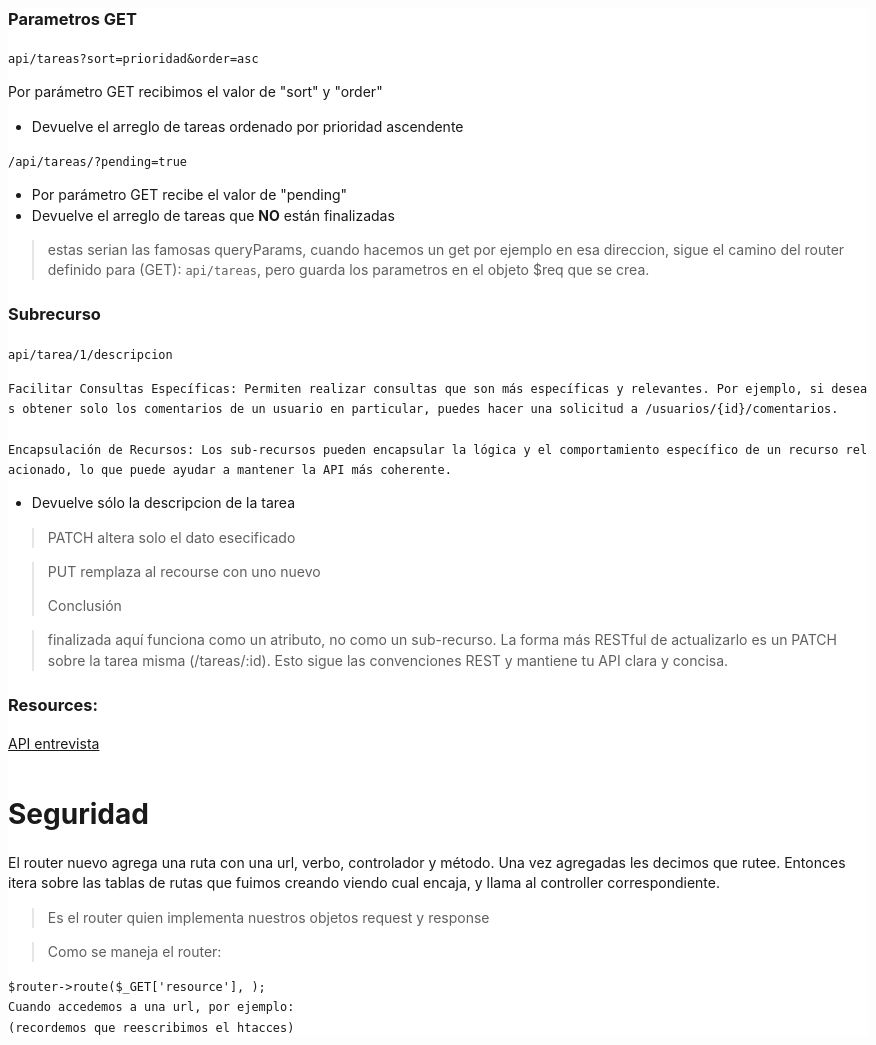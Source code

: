 ### Parametros GET

`api/tareas?sort=prioridad&order=asc`

Por parámetro GET recibimos el valor de "sort" y "order"
- Devuelve el arreglo de tareas ordenado por prioridad ascendente

`/api/tareas/?pending=true`
- Por parámetro GET recibe el valor de "pending"
- Devuelve el arreglo de tareas que **NO** están finalizadas

> estas serian las famosas queryParams, cuando hacemos un get por ejemplo en esa direccion, sigue el camino del router definido para (GET): `api/tareas`, pero guarda los parametros en el objeto $req que se crea.


### Subrecurso

`api/tarea/1/descripcion`

    Facilitar Consultas Específicas: Permiten realizar consultas que son más específicas y relevantes. Por ejemplo, si deseas obtener solo los comentarios de un usuario en particular, puedes hacer una solicitud a /usuarios/{id}/comentarios.

    Encapsulación de Recursos: Los sub-recursos pueden encapsular la lógica y el comportamiento específico de un recurso relacionado, lo que puede ayudar a mantener la API más coherente.



- Devuelve sólo la descripcion de la tarea

> PATCH altera solo el dato esecificado

> PUT remplaza al recourse con uno nuevo
>
> Conclusión

> finalizada aquí funciona como un atributo, no como un sub-recurso. La forma más RESTful de actualizarlo es un PATCH sobre la tarea misma (/tareas/:id). Esto sigue las convenciones REST y mantiene tu API clara y concisa.



### Resources:

[API entrevista](https://www.youtube.com/watch?v=faMdrSCVDzc&ab_channel=Exponent)


# Seguridad
El router nuevo agrega una ruta con una url, verbo, controlador y método. Una vez agregadas les decimos que rutee. Entonces itera sobre las tablas de rutas que fuimos creando viendo cual encaja, y llama al controller correspondiente. 

> Es el router quien implementa nuestros objetos request y response


> Como se maneja el router:

    $router->route($_GET['resource'], );
    Cuando accedemos a una url, por ejemplo:
    (recordemos que reescribimos el htacces)
    